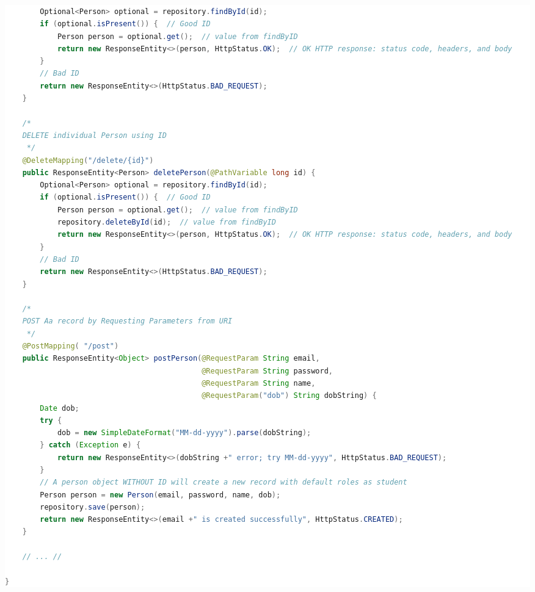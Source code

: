 ```java
        Optional<Person> optional = repository.findById(id);
        if (optional.isPresent()) {  // Good ID
            Person person = optional.get();  // value from findByID
            return new ResponseEntity<>(person, HttpStatus.OK);  // OK HTTP response: status code, headers, and body
        }
        // Bad ID
        return new ResponseEntity<>(HttpStatus.BAD_REQUEST);       
    }

    /*
    DELETE individual Person using ID
     */
    @DeleteMapping("/delete/{id}")
    public ResponseEntity<Person> deletePerson(@PathVariable long id) {
        Optional<Person> optional = repository.findById(id);
        if (optional.isPresent()) {  // Good ID
            Person person = optional.get();  // value from findByID
            repository.deleteById(id);  // value from findByID
            return new ResponseEntity<>(person, HttpStatus.OK);  // OK HTTP response: status code, headers, and body
        }
        // Bad ID
        return new ResponseEntity<>(HttpStatus.BAD_REQUEST); 
    }

    /*
    POST Aa record by Requesting Parameters from URI
     */
    @PostMapping( "/post")
    public ResponseEntity<Object> postPerson(@RequestParam String email,
                                             @RequestParam String password,
                                             @RequestParam String name,
                                             @RequestParam("dob") String dobString) {
        Date dob;
        try {
            dob = new SimpleDateFormat("MM-dd-yyyy").parse(dobString);
        } catch (Exception e) {
            return new ResponseEntity<>(dobString +" error; try MM-dd-yyyy", HttpStatus.BAD_REQUEST);
        }
        // A person object WITHOUT ID will create a new record with default roles as student
        Person person = new Person(email, password, name, dob);
        repository.save(person);
        return new ResponseEntity<>(email +" is created successfully", HttpStatus.CREATED);
    }

    // ... //

}

```
